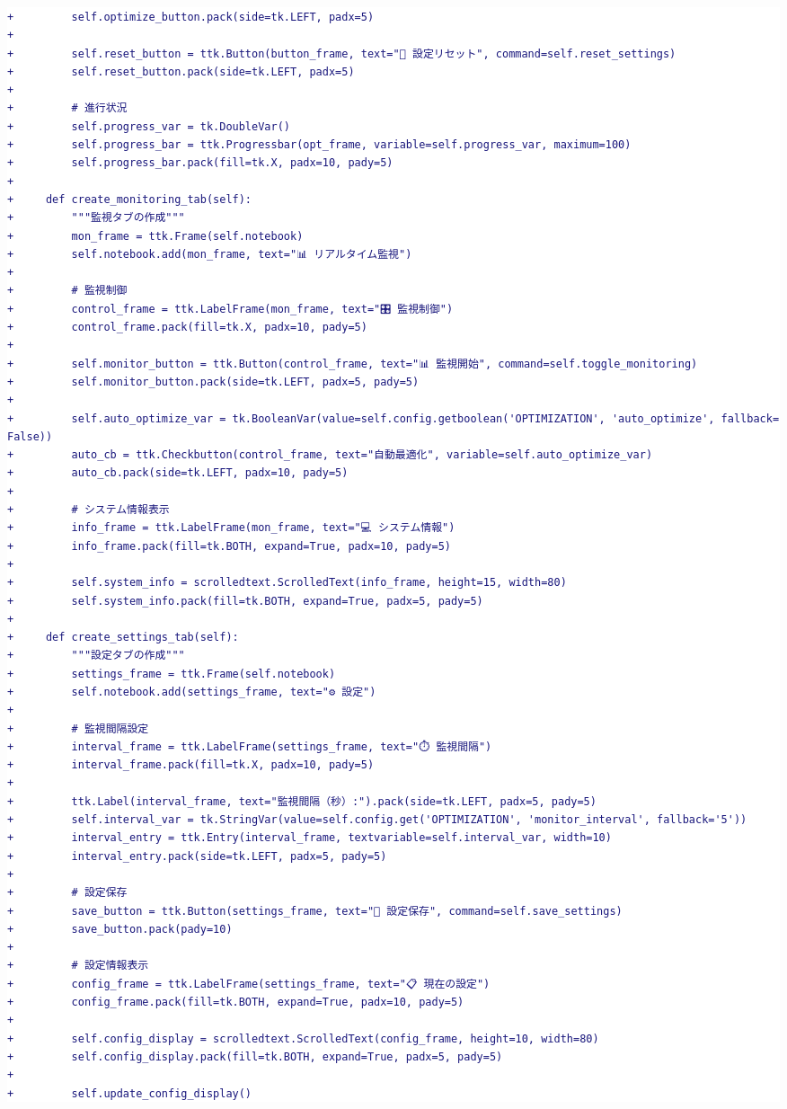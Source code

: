 ```diff
+         self.optimize_button.pack(side=tk.LEFT, padx=5)
+         
+         self.reset_button = ttk.Button(button_frame, text="🔄 設定リセット", command=self.reset_settings)
+         self.reset_button.pack(side=tk.LEFT, padx=5)
+         
+         # 進行状況
+         self.progress_var = tk.DoubleVar()
+         self.progress_bar = ttk.Progressbar(opt_frame, variable=self.progress_var, maximum=100)
+         self.progress_bar.pack(fill=tk.X, padx=10, pady=5)
+         
+     def create_monitoring_tab(self):
+         """監視タブの作成"""
+         mon_frame = ttk.Frame(self.notebook)
+         self.notebook.add(mon_frame, text="📊 リアルタイム監視")
+         
+         # 監視制御
+         control_frame = ttk.LabelFrame(mon_frame, text="🎛️ 監視制御")
+         control_frame.pack(fill=tk.X, padx=10, pady=5)
+         
+         self.monitor_button = ttk.Button(control_frame, text="📊 監視開始", command=self.toggle_monitoring)
+         self.monitor_button.pack(side=tk.LEFT, padx=5, pady=5)
+         
+         self.auto_optimize_var = tk.BooleanVar(value=self.config.getboolean('OPTIMIZATION', 'auto_optimize', fallback=False))
+         auto_cb = ttk.Checkbutton(control_frame, text="自動最適化", variable=self.auto_optimize_var)
+         auto_cb.pack(side=tk.LEFT, padx=10, pady=5)
+         
+         # システム情報表示
+         info_frame = ttk.LabelFrame(mon_frame, text="💻 システム情報")
+         info_frame.pack(fill=tk.BOTH, expand=True, padx=10, pady=5)
+         
+         self.system_info = scrolledtext.ScrolledText(info_frame, height=15, width=80)
+         self.system_info.pack(fill=tk.BOTH, expand=True, padx=5, pady=5)
+         
+     def create_settings_tab(self):
+         """設定タブの作成"""
+         settings_frame = ttk.Frame(self.notebook)
+         self.notebook.add(settings_frame, text="⚙️ 設定")
+         
+         # 監視間隔設定
+         interval_frame = ttk.LabelFrame(settings_frame, text="⏱️ 監視間隔")
+         interval_frame.pack(fill=tk.X, padx=10, pady=5)
+         
+         ttk.Label(interval_frame, text="監視間隔（秒）:").pack(side=tk.LEFT, padx=5, pady=5)
+         self.interval_var = tk.StringVar(value=self.config.get('OPTIMIZATION', 'monitor_interval', fallback='5'))
+         interval_entry = ttk.Entry(interval_frame, textvariable=self.interval_var, width=10)
+         interval_entry.pack(side=tk.LEFT, padx=5, pady=5)
+         
+         # 設定保存
+         save_button = ttk.Button(settings_frame, text="💾 設定保存", command=self.save_settings)
+         save_button.pack(pady=10)
+         
+         # 設定情報表示
+         config_frame = ttk.LabelFrame(settings_frame, text="📋 現在の設定")
+         config_frame.pack(fill=tk.BOTH, expand=True, padx=10, pady=5)
+         
+         self.config_display = scrolledtext.ScrolledText(config_frame, height=10, width=80)
+         self.config_display.pack(fill=tk.BOTH, expand=True, padx=5, pady=5)
+         
+         self.update_config_display()
```